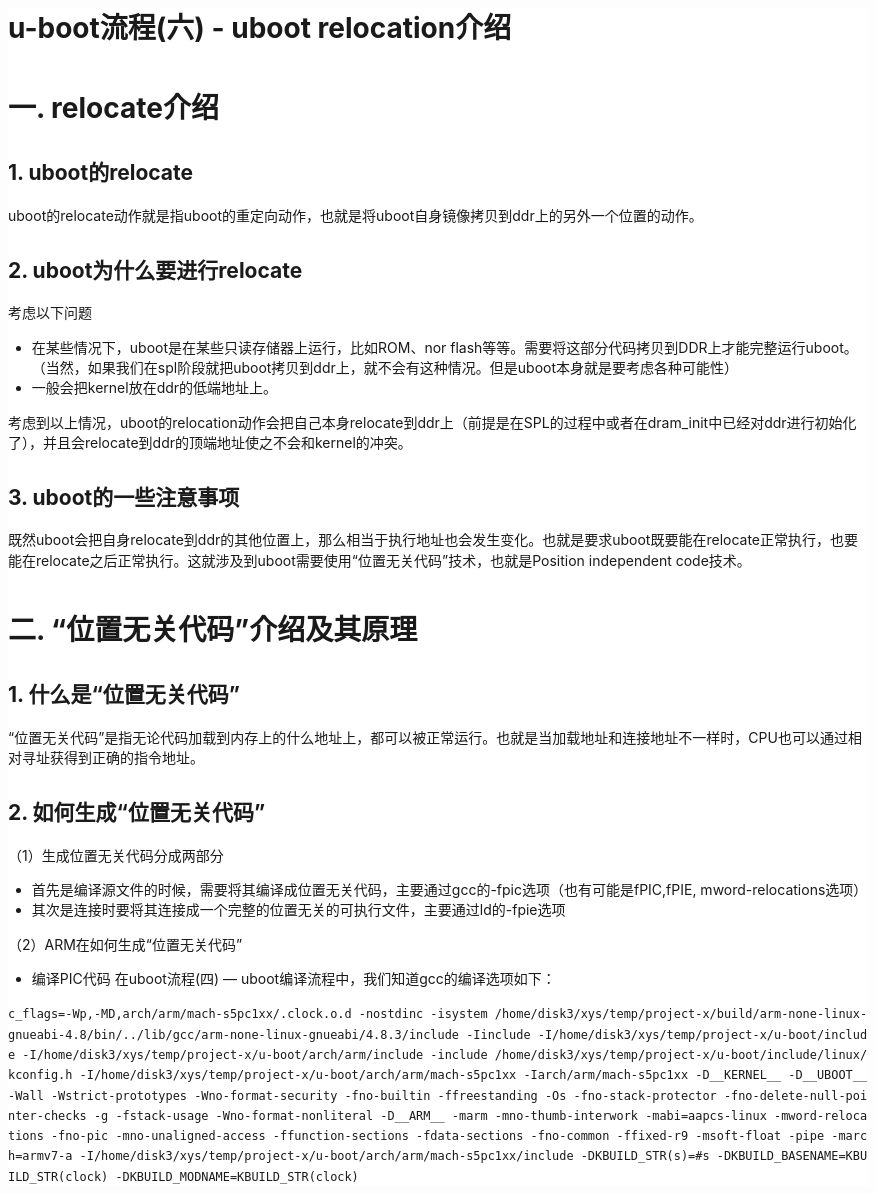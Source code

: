 # u-boot流程(六) - uboot relocation介绍

# 一. relocate介绍

## 1. uboot的relocate

uboot的relocate动作就是指uboot的重定向动作，也就是将uboot自身镜像拷贝到ddr上的另外一个位置的动作。

## 2. uboot为什么要进行relocate

考虑以下问题 

- 在某些情况下，uboot是在某些只读存储器上运行，比如ROM、nor flash等等。需要将这部分代码拷贝到DDR上才能完整运行uboot。 （当然，如果我们在spl阶段就把uboot拷贝到ddr上，就不会有这种情况。但是uboot本身就是要考虑各种可能性） 
- 一般会把kernel放在ddr的低端地址上。

考虑到以上情况，uboot的relocation动作会把自己本身relocate到ddr上（前提是在SPL的过程中或者在dram_init中已经对ddr进行初始化了），并且会relocate到ddr的顶端地址使之不会和kernel的冲突。

## 3. uboot的一些注意事项

既然uboot会把自身relocate到ddr的其他位置上，那么相当于执行地址也会发生变化。也就是要求uboot既要能在relocate正常执行，也要能在relocate之后正常执行。这就涉及到uboot需要使用“位置无关代码”技术，也就是Position independent code技术。

# 二. “位置无关代码”介绍及其原理

## 1. 什么是“位置无关代码”

“位置无关代码”是指无论代码加载到内存上的什么地址上，都可以被正常运行。也就是当加载地址和连接地址不一样时，CPU也可以通过相对寻址获得到正确的指令地址。

## 2. 如何生成“位置无关代码”

（1）生成位置无关代码分成两部分 

- 首先是编译源文件的时候，需要将其编译成位置无关代码，主要通过gcc的-fpic选项（也有可能是fPIC,fPIE, mword-relocations选项） 
- 其次是连接时要将其连接成一个完整的位置无关的可执行文件，主要通过ld的-fpie选项

（2）ARM在如何生成“位置无关代码” 

- 编译PIC代码 
  在uboot流程(四) — uboot编译流程中，我们知道gcc的编译选项如下：

```
c_flags=-Wp,-MD,arch/arm/mach-s5pc1xx/.clock.o.d -nostdinc -isystem /home/disk3/xys/temp/project-x/build/arm-none-linux-gnueabi-4.8/bin/../lib/gcc/arm-none-linux-gnueabi/4.8.3/include -Iinclude -I/home/disk3/xys/temp/project-x/u-boot/include -I/home/disk3/xys/temp/project-x/u-boot/arch/arm/include -include /home/disk3/xys/temp/project-x/u-boot/include/linux/kconfig.h -I/home/disk3/xys/temp/project-x/u-boot/arch/arm/mach-s5pc1xx -Iarch/arm/mach-s5pc1xx -D__KERNEL__ -D__UBOOT__ -Wall -Wstrict-prototypes -Wno-format-security -fno-builtin -ffreestanding -Os -fno-stack-protector -fno-delete-null-pointer-checks -g -fstack-usage -Wno-format-nonliteral -D__ARM__ -marm -mno-thumb-interwork -mabi=aapcs-linux -mword-relocations -fno-pic -mno-unaligned-access -ffunction-sections -fdata-sections -fno-common -ffixed-r9 -msoft-float -pipe -march=armv7-a -I/home/disk3/xys/temp/project-x/u-boot/arch/arm/mach-s5pc1xx/include -DKBUILD_STR(s)=#s -DKBUILD_BASENAME=KBUILD_STR(clock) -DKBUILD_MODNAME=KBUILD_STR(clock)
```
